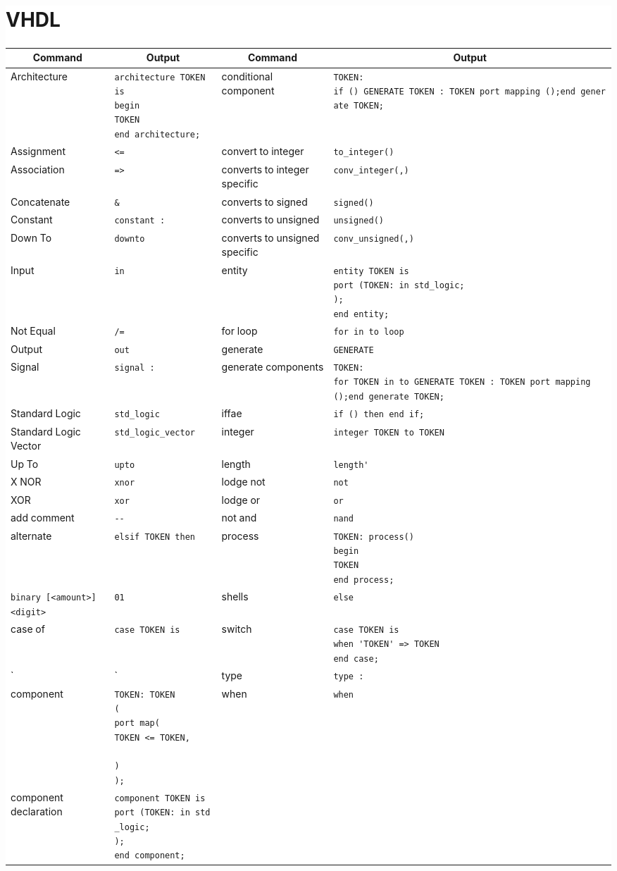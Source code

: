 # VHDL

| Command                     | Output                                                                              | Command                       | Output                                                                                    |
| --------------------------- | ----------------------------------------------------------------------------------- | ----------------------------- | ----------------------------------------------------------------------------------------- |
| Architecture                | `architecture TOKEN is`<br/>`begin`<br/>`TOKEN`<br/>`end architecture;`             | conditional component         | `TOKEN:`<br/>`if () GENERATE TOKEN : TOKEN port mapping ();end generate TOKEN;`           |
| Assignment                  | `<=`                                                                                | convert to integer            | `to_integer()`                                                                            |
| Association                 | `=>`                                                                                | converts to integer specific  | `conv_integer(,)`                                                                         |
| Concatenate                 | `&`                                                                                 | converts to signed            | `signed()`                                                                                |
| Constant                    | `constant :`                                                                        | converts to unsigned          | `unsigned()`                                                                              |
| Down To                     | `downto`                                                                            | converts to unsigned specific | `conv_unsigned(,)`                                                                        |
| Input                       | `in`                                                                                | entity                        | `entity TOKEN is`<br/>`port (TOKEN: in std_logic;`<br/>`);`<br/>`end entity;`             |
| Not Equal                   | `/=`                                                                                | for loop                      | `for in to loop`                                                                          |
| Output                      | `out`                                                                               | generate                      | `GENERATE`                                                                                |
| Signal                      | `signal :`                                                                          | generate components           | `TOKEN:`<br/>`for TOKEN in to GENERATE TOKEN : TOKEN port mapping ();end generate TOKEN;` |
| Standard Logic              | `std_logic`                                                                         | iffae                         | `if () then end if;`                                                                      |
| Standard Logic Vector       | `std_logic_vector`                                                                  | integer                       | `integer TOKEN to TOKEN`                                                                  |
| Up To                       | `upto`                                                                              | length                        | `length'`                                                                                 |
| X NOR                       | `xnor`                                                                              | lodge not                     | `not`                                                                                     |
| XOR                         | `xor`                                                                               | lodge or                      | `or`                                                                                      |
| add comment                 | `--`                                                                                | not and                       | `nand`                                                                                    |
| alternate                   | `elsif TOKEN then`                                                                  | process                       | `TOKEN: process()`<br/>`begin`<br/>`TOKEN`<br/>`end process;`                             |
| `binary [<amount>] <digit>` | `01`                                                                                | shells                        | `else`                                                                                    |
| case of                     | `case TOKEN is`                                                                     | switch                        | `case TOKEN is`<br/>`when 'TOKEN' => TOKEN`<br/>`end case;`                               |
| `|`                         | type | `type :`                      |
| component                   | `TOKEN: TOKEN`<br/>`(`<br/>`port map(`<br/>`TOKEN <= TOKEN,`<br/><br/>`)`<br/>`);`  | when                          | `when`                                                                                    |
| component declaration       | `component TOKEN is`<br/>`port (TOKEN: in std_logic;`<br/>`);`<br/>`end component;` |                               |                                                                                         |
